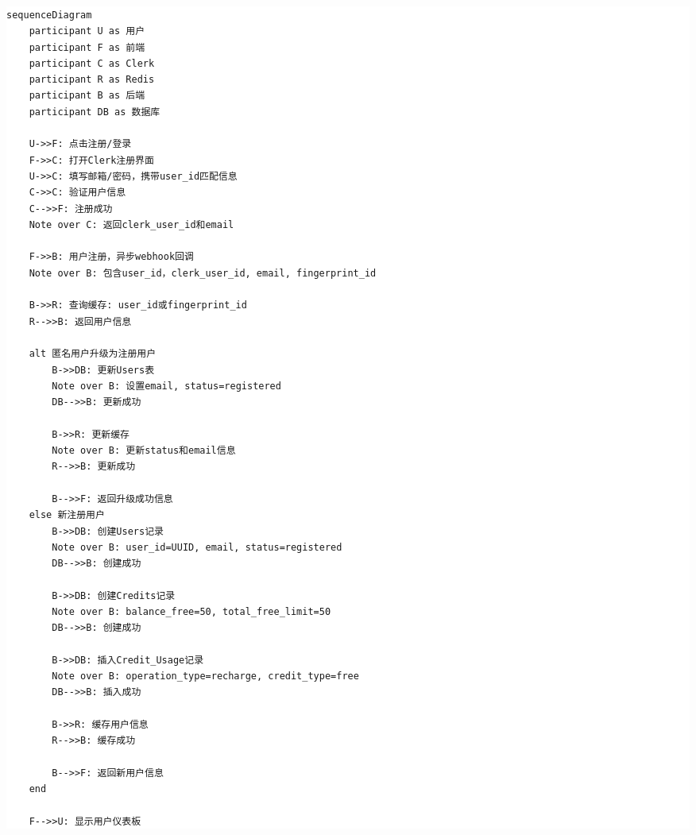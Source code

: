 ```mermaid
sequenceDiagram
    participant U as 用户
    participant F as 前端
    participant C as Clerk
    participant R as Redis
    participant B as 后端
    participant DB as 数据库

    U->>F: 点击注册/登录
    F->>C: 打开Clerk注册界面
    U->>C: 填写邮箱/密码，携带user_id匹配信息
    C->>C: 验证用户信息
    C-->>F: 注册成功
    Note over C: 返回clerk_user_id和email
    
    F->>B: 用户注册，异步webhook回调
    Note over B: 包含user_id，clerk_user_id, email, fingerprint_id
    
    B->>R: 查询缓存: user_id或fingerprint_id
    R-->>B: 返回用户信息
    
    alt 匿名用户升级为注册用户
        B->>DB: 更新Users表
        Note over B: 设置email, status=registered
        DB-->>B: 更新成功
        
        B->>R: 更新缓存
        Note over B: 更新status和email信息
        R-->>B: 更新成功
        
        B-->>F: 返回升级成功信息
    else 新注册用户
        B->>DB: 创建Users记录
        Note over B: user_id=UUID, email, status=registered
        DB-->>B: 创建成功
        
        B->>DB: 创建Credits记录
        Note over B: balance_free=50, total_free_limit=50
        DB-->>B: 创建成功
        
        B->>DB: 插入Credit_Usage记录
        Note over B: operation_type=recharge, credit_type=free
        DB-->>B: 插入成功
        
        B->>R: 缓存用户信息
        R-->>B: 缓存成功
        
        B-->>F: 返回新用户信息
    end
    
    F-->>U: 显示用户仪表板
```
